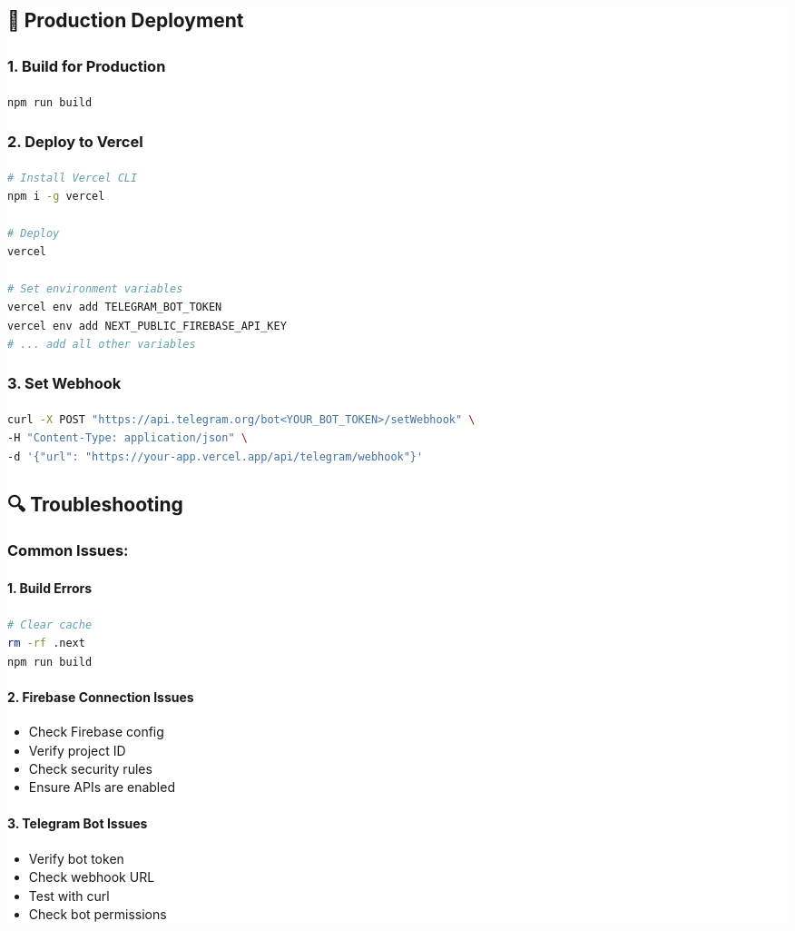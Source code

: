 ## 🚀 Production Deployment

### 1. Build for Production
```bash
npm run build
```

### 2. Deploy to Vercel
```bash
# Install Vercel CLI
npm i -g vercel

# Deploy
vercel

# Set environment variables
vercel env add TELEGRAM_BOT_TOKEN
vercel env add NEXT_PUBLIC_FIREBASE_API_KEY
# ... add all other variables
```

### 3. Set Webhook
```bash
curl -X POST "https://api.telegram.org/bot<YOUR_BOT_TOKEN>/setWebhook" \
-H "Content-Type: application/json" \
-d '{"url": "https://your-app.vercel.app/api/telegram/webhook"}'
```

## 🔍 Troubleshooting

### Common Issues:

#### 1. Build Errors
```bash
# Clear cache
rm -rf .next
npm run build
```

#### 2. Firebase Connection Issues
- Check Firebase config
- Verify project ID
- Check security rules
- Ensure APIs are enabled

#### 3. Telegram Bot Issues
- Verify bot token
- Check webhook URL
- Test with curl
- Check bot permissions
